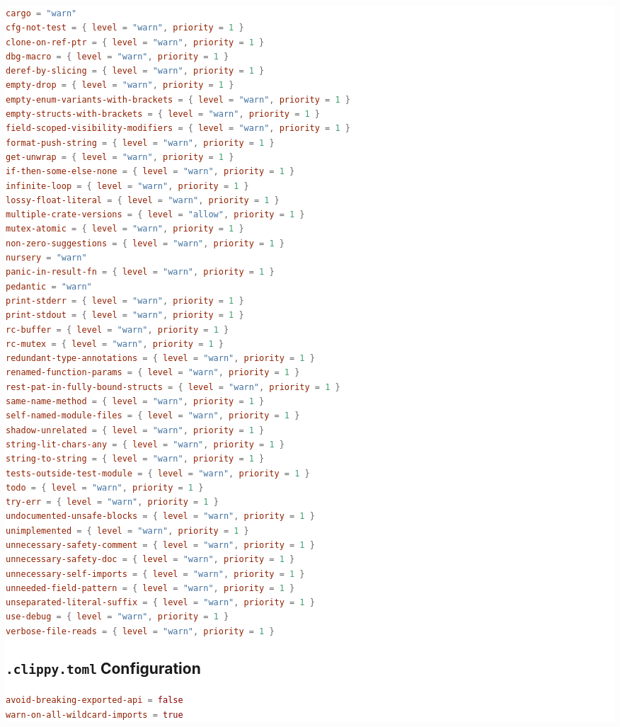 ```toml
cargo = "warn"
cfg-not-test = { level = "warn", priority = 1 }
clone-on-ref-ptr = { level = "warn", priority = 1 }
dbg-macro = { level = "warn", priority = 1 }
deref-by-slicing = { level = "warn", priority = 1 }
empty-drop = { level = "warn", priority = 1 }
empty-enum-variants-with-brackets = { level = "warn", priority = 1 }
empty-structs-with-brackets = { level = "warn", priority = 1 }
field-scoped-visibility-modifiers = { level = "warn", priority = 1 }
format-push-string = { level = "warn", priority = 1 }
get-unwrap = { level = "warn", priority = 1 }
if-then-some-else-none = { level = "warn", priority = 1 }
infinite-loop = { level = "warn", priority = 1 }
lossy-float-literal = { level = "warn", priority = 1 }
multiple-crate-versions = { level = "allow", priority = 1 }
mutex-atomic = { level = "warn", priority = 1 }
non-zero-suggestions = { level = "warn", priority = 1 }
nursery = "warn"
panic-in-result-fn = { level = "warn", priority = 1 }
pedantic = "warn"
print-stderr = { level = "warn", priority = 1 }
print-stdout = { level = "warn", priority = 1 }
rc-buffer = { level = "warn", priority = 1 }
rc-mutex = { level = "warn", priority = 1 }
redundant-type-annotations = { level = "warn", priority = 1 }
renamed-function-params = { level = "warn", priority = 1 }
rest-pat-in-fully-bound-structs = { level = "warn", priority = 1 }
same-name-method = { level = "warn", priority = 1 }
self-named-module-files = { level = "warn", priority = 1 }
shadow-unrelated = { level = "warn", priority = 1 }
string-lit-chars-any = { level = "warn", priority = 1 }
string-to-string = { level = "warn", priority = 1 }
tests-outside-test-module = { level = "warn", priority = 1 }
todo = { level = "warn", priority = 1 }
try-err = { level = "warn", priority = 1 }
undocumented-unsafe-blocks = { level = "warn", priority = 1 }
unimplemented = { level = "warn", priority = 1 }
unnecessary-safety-comment = { level = "warn", priority = 1 }
unnecessary-safety-doc = { level = "warn", priority = 1 }
unnecessary-self-imports = { level = "warn", priority = 1 }
unneeded-field-pattern = { level = "warn", priority = 1 }
unseparated-literal-suffix = { level = "warn", priority = 1 }
use-debug = { level = "warn", priority = 1 }
verbose-file-reads = { level = "warn", priority = 1 }
```

## `.clippy.toml` Configuration

```toml
avoid-breaking-exported-api = false
warn-on-all-wildcard-imports = true
```
